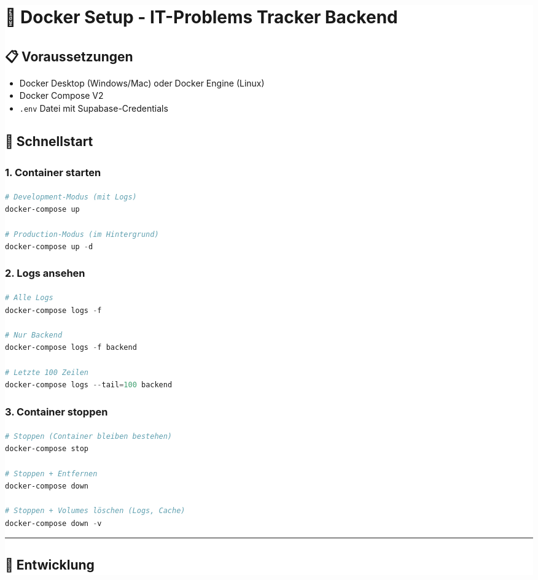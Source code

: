 # 🐳 Docker Setup - IT-Problems Tracker Backend

## 📋 Voraussetzungen

- Docker Desktop (Windows/Mac) oder Docker Engine (Linux)
- Docker Compose V2
- `.env` Datei mit Supabase-Credentials

## 🚀 Schnellstart

### 1. Container starten

```powershell
# Development-Modus (mit Logs)
docker-compose up

# Production-Modus (im Hintergrund)
docker-compose up -d
```

### 2. Logs ansehen

```powershell
# Alle Logs
docker-compose logs -f

# Nur Backend
docker-compose logs -f backend

# Letzte 100 Zeilen
docker-compose logs --tail=100 backend
```

### 3. Container stoppen

```powershell
# Stoppen (Container bleiben bestehen)
docker-compose stop

# Stoppen + Entfernen
docker-compose down

# Stoppen + Volumes löschen (Logs, Cache)
docker-compose down -v
```

---

## 🔧 Entwicklung
